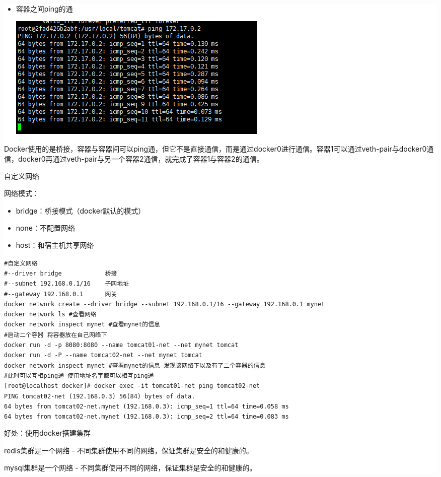 - 容器之间ping的通

  <img src="/img/notes/docker/15.png" >



Docker使用的是桥接，容器与容器间可以ping通，但它不是直接通信，而是通过docker0进行通信。容器1可以通过veth-pair与docker0通信，docker0再通过veth-pair与另一个容器2通信，就完成了容器1与容器2的通信。



自定义网络

网络模式：

- bridge：桥接模式（docker默认的模式）

- none：不配置网络

- host：和宿主机共享网络



```shell
#自定义网络
#--driver bridge 	   		桥接
#--subnet 192.168.0.1/16    子网地址
#--gateway 192.168.0.1 		网关
docker network create --driver bridge --subnet 192.168.0.1/16 --gateway 192.168.0.1 mynet
docker network ls #查看网络
docker network inspect mynet #查看mynet的信息
#启动二个容器 将容器放在自己网络下
docker run -d -p 8080:8080 --name tomcat01-net --net mynet tomcat
docker run -d -P --name tomcat02-net --net mynet tomcat
docker network inspect mynet #查看mynet的信息 发现该网络下以及有了二个容器的信息
#此时可以互相ping通 使用地址名字都可以相互ping通
[root@localhost docker]# docker exec -it tomcat01-net ping tomcat02-net
PING tomcat02-net (192.168.0.3) 56(84) bytes of data.
64 bytes from tomcat02-net.mynet (192.168.0.3): icmp_seq=1 ttl=64 time=0.058 ms
64 bytes from tomcat02-net.mynet (192.168.0.3): icmp_seq=2 ttl=64 time=0.083 ms
```

好处：使用docker搭建集群

redis集群是一个网络 - 不同集群使用不同的网络，保证集群是安全的和健康的。

mysql集群是一个网络 - 不同集群使用不同的网络，保证集群是安全的和健康的。
